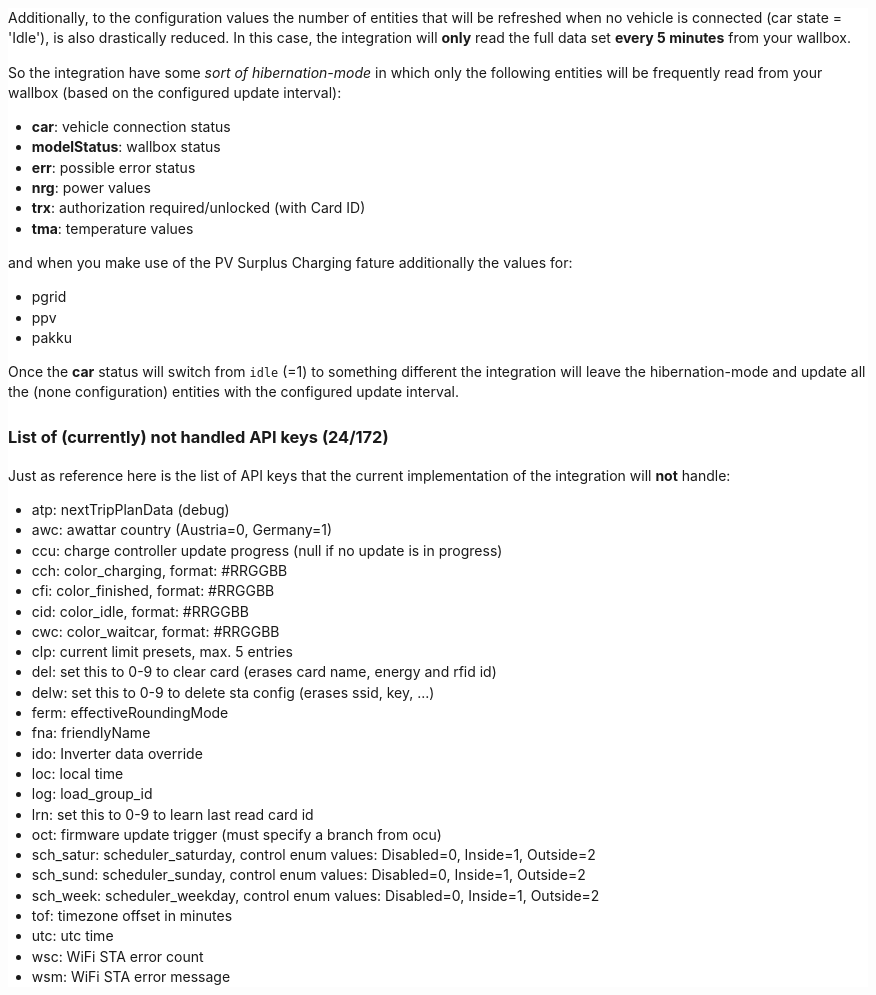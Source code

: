 Additionally, to the configuration values the number of entities that will be refreshed when no vehicle is connected (car state = 'Idle'), is also drastically reduced. In this case, the integration will __only__ read the full data set __every 5 minutes__ from your wallbox.

So the integration have some _sort of hibernation-mode_ in which only the following entities will be frequently read from your wallbox (based on the configured update interval):
  
 - __car__: vehicle connection status 
 - __modelStatus__: wallbox status
 - __err__: possible error status
 - __nrg__: power values
 - __trx__: authorization required/unlocked (with Card ID)
 - __tma__: temperature values
 
and when you make use of the PV Surplus Charging fature additionally the values for: 
 - pgrid
 - ppv
 - pakku

Once the __car__ status will switch from `idle` (=1) to something different the integration will leave the hibernation-mode and update all the (none configuration) entities with the configured update interval.

<a id="enableapiv2"></a>

### List of (currently) not handled API keys (24/172)

Just as reference here is the list of API keys that the current implementation of the integration will __not__ handle:

- atp: nextTripPlanData (debug)
- awc: awattar country (Austria=0, Germany=1)
- ccu: charge controller update progress (null if no update is in progress)
- cch: color_charging, format: #RRGGBB
- cfi: color_finished, format: #RRGGBB
- cid: color_idle, format: #RRGGBB
- cwc: color_waitcar, format: #RRGGBB
- clp: current limit presets, max. 5 entries
- del: set this to 0-9 to clear card (erases card name, energy and rfid id)
- delw: set this to 0-9 to delete sta config (erases ssid, key, ...)
- ferm: effectiveRoundingMode
- fna: friendlyName
- ido: Inverter data override
- loc: local time
- log: load_group_id
- lrn: set this to 0-9 to learn last read card id
- oct: firmware update trigger (must specify a branch from ocu)
- sch_satur: scheduler_saturday, control enum values: Disabled=0, Inside=1, Outside=2
- sch_sund: scheduler_sunday, control enum values: Disabled=0, Inside=1, Outside=2
- sch_week: scheduler_weekday, control enum values: Disabled=0, Inside=1, Outside=2
- tof: timezone offset in minutes
- utc: utc time
- wsc: WiFi STA error count
- wsm: WiFi STA error message
